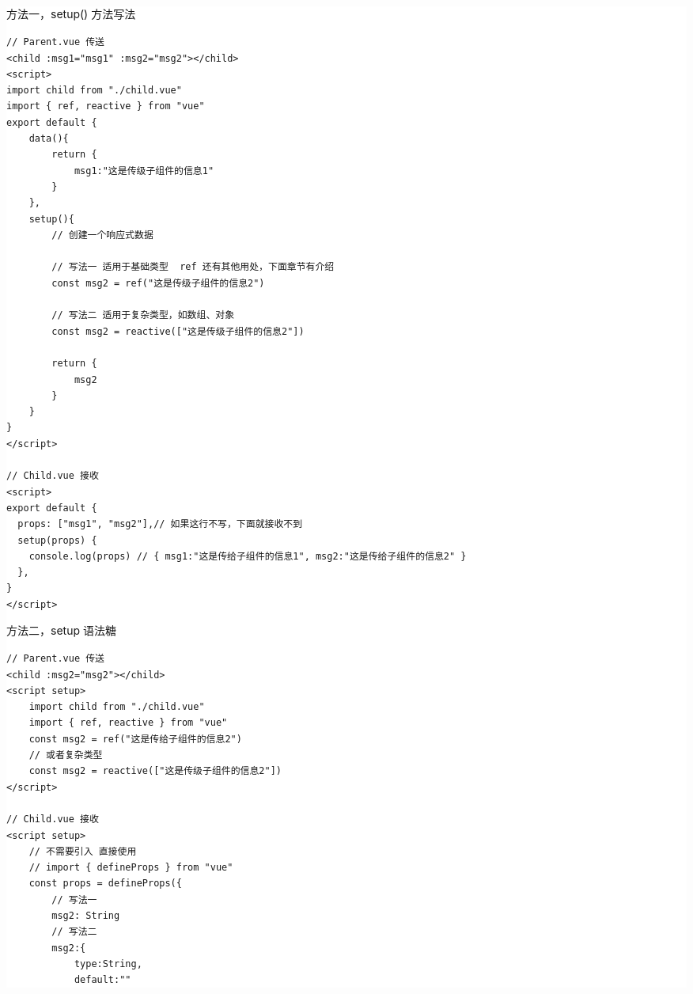 方法一，setup() 方法写法

```
// Parent.vue 传送
<child :msg1="msg1" :msg2="msg2"></child>
<script>
import child from "./child.vue"
import { ref, reactive } from "vue"
export default {
    data(){
        return {
            msg1:"这是传级子组件的信息1"
        }
    },
    setup(){
        // 创建一个响应式数据
        
        // 写法一 适用于基础类型  ref 还有其他用处，下面章节有介绍
        const msg2 = ref("这是传级子组件的信息2")
        
        // 写法二 适用于复杂类型，如数组、对象
        const msg2 = reactive(["这是传级子组件的信息2"])
        
        return {
            msg2
        }
    }
}
</script>

// Child.vue 接收
<script>
export default {
  props: ["msg1", "msg2"],// 如果这行不写，下面就接收不到
  setup(props) {
    console.log(props) // { msg1:"这是传给子组件的信息1", msg2:"这是传给子组件的信息2" }
  },
}
</script>
```

方法二，setup 语法糖

```
// Parent.vue 传送
<child :msg2="msg2"></child>
<script setup>
    import child from "./child.vue"
    import { ref, reactive } from "vue"
    const msg2 = ref("这是传给子组件的信息2")
    // 或者复杂类型
    const msg2 = reactive(["这是传级子组件的信息2"])
</script>

// Child.vue 接收
<script setup>
    // 不需要引入 直接使用
    // import { defineProps } from "vue"
    const props = defineProps({
        // 写法一
        msg2: String
        // 写法二
        msg2:{
            type:String,
            default:""
```